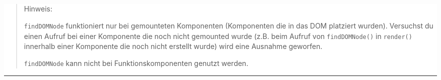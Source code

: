 > Hinweis:
>
> `findDOMNode` funktioniert nur bei gemounteten Komponenten (Komponenten die in das DOM platziert wurden). Versuchst du einen Aufruf bei einer Komponente die noch nicht gemounted wurde (z.B. beim Aufruf von `findDOMNode()` in `render()` innerhalb einer Komponente die noch nicht erstellt wurde) wird eine Ausnahme geworfen.
>
> `findDOMNode` kann nicht bei Funktionskomponenten genutzt werden.

* * *
